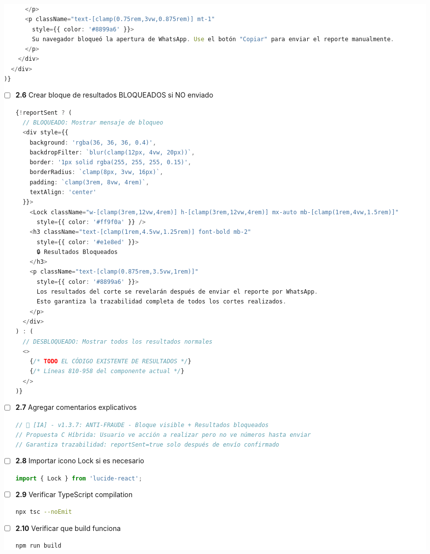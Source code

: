   ```typescript
        </p>
        <p className="text-[clamp(0.75rem,3vw,0.875rem)] mt-1" 
          style={{ color: '#8899a6' }}>
          Su navegador bloqueó la apertura de WhatsApp. Use el botón "Copiar" para enviar el reporte manualmente.
        </p>
      </div>
    </div>
  )}
  ```
- [ ] **2.6** Crear bloque de resultados BLOQUEADOS si NO enviado
  ```typescript
  {!reportSent ? (
    // BLOQUEADO: Mostrar mensaje de bloqueo
    <div style={{
      background: 'rgba(36, 36, 36, 0.4)',
      backdropFilter: `blur(clamp(12px, 4vw, 20px))`,
      border: '1px solid rgba(255, 255, 255, 0.15)',
      borderRadius: `clamp(8px, 3vw, 16px)`,
      padding: `clamp(3rem, 8vw, 4rem)`,
      textAlign: 'center'
    }}>
      <Lock className="w-[clamp(3rem,12vw,4rem)] h-[clamp(3rem,12vw,4rem)] mx-auto mb-[clamp(1rem,4vw,1.5rem)]" 
        style={{ color: '#ff9f0a' }} />
      <h3 className="text-[clamp(1rem,4.5vw,1.25rem)] font-bold mb-2" 
        style={{ color: '#e1e8ed' }}>
        🔒 Resultados Bloqueados
      </h3>
      <p className="text-[clamp(0.875rem,3.5vw,1rem)]" 
        style={{ color: '#8899a6' }}>
        Los resultados del corte se revelarán después de enviar el reporte por WhatsApp.
        Esto garantiza la trazabilidad completa de todos los cortes realizados.
      </p>
    </div>
  ) : (
    // DESBLOQUEADO: Mostrar todos los resultados normales
    <>
      {/* TODO EL CÓDIGO EXISTENTE DE RESULTADOS */}
      {/* Líneas 810-958 del componente actual */}
    </>
  )}
  ```
- [ ] **2.7** Agregar comentarios explicativos
  ```typescript
  // 🤖 [IA] - v1.3.7: ANTI-FRAUDE - Bloque visible + Resultados bloqueados
  // Propuesta C Híbrida: Usuario ve acción a realizar pero no ve números hasta enviar
  // Garantiza trazabilidad: reportSent=true solo después de envío confirmado
  ```
- [ ] **2.8** Importar icono Lock si es necesario
  ```typescript
  import { Lock } from 'lucide-react';
  ```
- [ ] **2.9** Verificar TypeScript compilation
  ```bash
  npx tsc --noEmit
  ```
- [ ] **2.10** Verificar que build funciona
  ```bash
  npm run build
  ```
